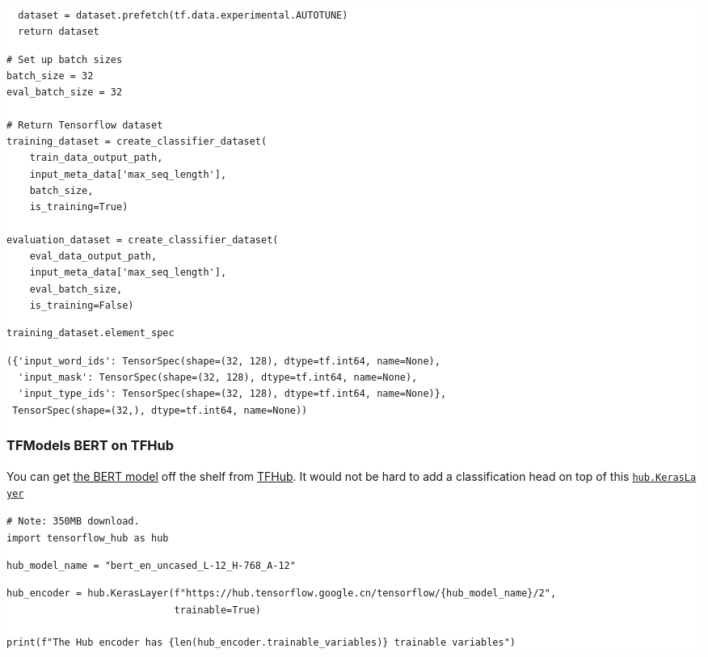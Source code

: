 ```
  dataset = dataset.prefetch(tf.data.experimental.AUTOTUNE)
  return dataset 
```

```
# Set up batch sizes
batch_size = 32
eval_batch_size = 32

# Return Tensorflow dataset
training_dataset = create_classifier_dataset(
    train_data_output_path,
    input_meta_data['max_seq_length'],
    batch_size,
    is_training=True)

evaluation_dataset = create_classifier_dataset(
    eval_data_output_path,
    input_meta_data['max_seq_length'],
    eval_batch_size,
    is_training=False) 
```

```
training_dataset.element_spec 
```

```
({'input_word_ids': TensorSpec(shape=(32, 128), dtype=tf.int64, name=None),
  'input_mask': TensorSpec(shape=(32, 128), dtype=tf.int64, name=None),
  'input_type_ids': TensorSpec(shape=(32, 128), dtype=tf.int64, name=None)},
 TensorSpec(shape=(32,), dtype=tf.int64, name=None))

```

### TFModels BERT on TFHub

You can get [the BERT model](https://hub.tensorflow.google.cn/tensorflow/bert_en_uncased_L-12_H-768_A-12/2) off the shelf from [TFHub](https://tensorflow.org/hub). It would not be hard to add a classification head on top of this [`hub.KerasLayer`](https://tensorflow.google.cn/hub/api_docs/python/hub/KerasLayer)

```
# Note: 350MB download.
import tensorflow_hub as hub 
```

```
hub_model_name = "bert_en_uncased_L-12_H-768_A-12" 
```

```
hub_encoder = hub.KerasLayer(f"https://hub.tensorflow.google.cn/tensorflow/{hub_model_name}/2",
                             trainable=True)

print(f"The Hub encoder has {len(hub_encoder.trainable_variables)} trainable variables") 
```

